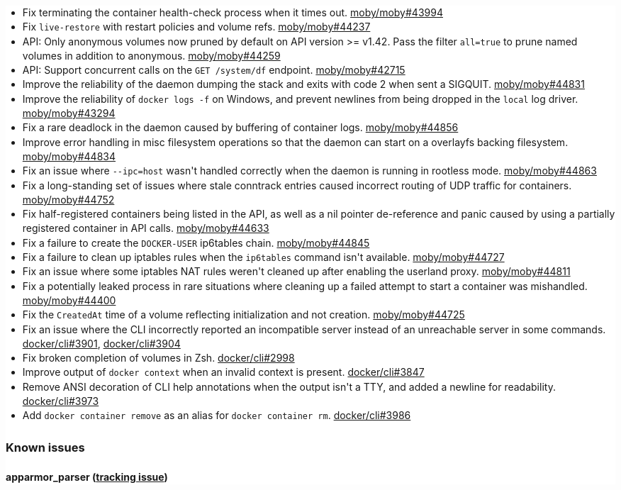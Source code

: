 - Fix terminating the container health-check process when it times out. [moby/moby#43994](https://github.com/moby/moby/pull/43994)
- Fix `live-restore` with restart policies and volume refs. [moby/moby#44237](https://github.com/moby/moby/pull/44237)
- API: Only anonymous volumes now pruned by default on API version >= v1.42. Pass the filter `all=true` to prune named volumes in addition to anonymous. [moby/moby#44259](https://github.com/moby/moby/pull/44259)
- API: Support concurrent calls on the `GET /system/df` endpoint. [moby/moby#42715](https://github.com/moby/moby/pull/42715)
- Improve the reliability of the daemon dumping the stack and exits with code 2 when sent a SIGQUIT. [moby/moby#44831](https://github.com/moby/moby/pull/44831)
- Improve the reliability of `docker logs -f` on Windows, and prevent newlines from being dropped in the `local` log driver. [moby/moby#43294](https://github.com/moby/moby/pull/43294)
- Fix a rare deadlock in the daemon caused by buffering of container logs. [moby/moby#44856](https://github.com/moby/moby/pull/44856)
- Improve error handling in misc filesystem operations so that the daemon can start on a overlayfs backing filesystem. [moby/moby#44834](https://github.com/moby/moby/pull/44834)
- Fix an issue where `--ipc=host` wasn't handled correctly when the daemon is running in rootless mode. [moby/moby#44863](https://github.com/moby/moby/pull/44863)
- Fix a long-standing set of issues where stale conntrack entries caused incorrect routing of UDP traffic for containers. [moby/moby#44752](https://github.com/moby/moby/pull/44752)
- Fix half-registered containers being listed in the API, as well as a nil pointer de-reference and panic caused by using a partially registered container in API calls. [moby/moby#44633](https://github.com/moby/moby/pull/44633)
- Fix a failure to create the `DOCKER-USER` ip6tables chain. [moby/moby#44845](https://github.com/moby/moby/pull/44845)
- Fix a failure to clean up iptables rules when the `ip6tables` command isn't available. [moby/moby#44727](https://github.com/moby/moby/pull/44727)
- Fix an issue where some iptables NAT rules weren't cleaned up after enabling the userland proxy. [moby/moby#44811](https://github.com/moby/moby/pull/44811)
- Fix a potentially leaked process in rare situations where cleaning up a failed attempt to start a container was mishandled. [moby/moby#44400](https://github.com/moby/moby/pull/44400)
- Fix the `CreatedAt` time of a volume reflecting initialization and not creation. [moby/moby#44725](https://github.com/moby/moby/pull/44725)
- Fix an issue where the CLI incorrectly reported an incompatible server instead of an unreachable server in some commands. [docker/cli#3901](https://github.com/docker/cli/pull/3901), [docker/cli#3904](https://github.com/docker/cli/pull/3904)
- Fix broken completion of volumes in Zsh. [docker/cli#2998](https://github.com/docker/cli/pull/2998)
- Improve output of `docker context` when an invalid context is present. [docker/cli#3847](https://github.com/docker/cli/pull/3847)
- Remove ANSI decoration of CLI help annotations when the output isn't a TTY, and added a newline for readability. [docker/cli#3973](https://github.com/docker/cli/pull/3973)
- Add `docker container remove` as an alias for `docker container rm`. [docker/cli#3986](https://github.com/docker/cli/pull/3986)

### Known issues

#### apparmor_parser ([tracking issue](https://github.com/moby/moby/issues/44900))
